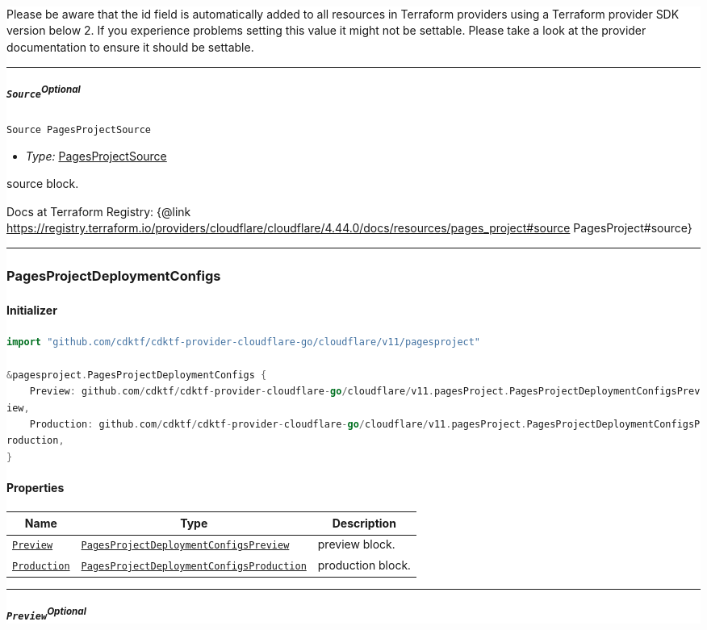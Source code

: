 Please be aware that the id field is automatically added to all resources in Terraform providers using a Terraform provider SDK version below 2.
If you experience problems setting this value it might not be settable. Please take a look at the provider documentation to ensure it should be settable.

---

##### `Source`<sup>Optional</sup> <a name="Source" id="@cdktf/provider-cloudflare.pagesProject.PagesProjectConfig.property.source"></a>

```go
Source PagesProjectSource
```

- *Type:* <a href="#@cdktf/provider-cloudflare.pagesProject.PagesProjectSource">PagesProjectSource</a>

source block.

Docs at Terraform Registry: {@link https://registry.terraform.io/providers/cloudflare/cloudflare/4.44.0/docs/resources/pages_project#source PagesProject#source}

---

### PagesProjectDeploymentConfigs <a name="PagesProjectDeploymentConfigs" id="@cdktf/provider-cloudflare.pagesProject.PagesProjectDeploymentConfigs"></a>

#### Initializer <a name="Initializer" id="@cdktf/provider-cloudflare.pagesProject.PagesProjectDeploymentConfigs.Initializer"></a>

```go
import "github.com/cdktf/cdktf-provider-cloudflare-go/cloudflare/v11/pagesproject"

&pagesproject.PagesProjectDeploymentConfigs {
	Preview: github.com/cdktf/cdktf-provider-cloudflare-go/cloudflare/v11.pagesProject.PagesProjectDeploymentConfigsPreview,
	Production: github.com/cdktf/cdktf-provider-cloudflare-go/cloudflare/v11.pagesProject.PagesProjectDeploymentConfigsProduction,
}
```

#### Properties <a name="Properties" id="Properties"></a>

| **Name** | **Type** | **Description** |
| --- | --- | --- |
| <code><a href="#@cdktf/provider-cloudflare.pagesProject.PagesProjectDeploymentConfigs.property.preview">Preview</a></code> | <code><a href="#@cdktf/provider-cloudflare.pagesProject.PagesProjectDeploymentConfigsPreview">PagesProjectDeploymentConfigsPreview</a></code> | preview block. |
| <code><a href="#@cdktf/provider-cloudflare.pagesProject.PagesProjectDeploymentConfigs.property.production">Production</a></code> | <code><a href="#@cdktf/provider-cloudflare.pagesProject.PagesProjectDeploymentConfigsProduction">PagesProjectDeploymentConfigsProduction</a></code> | production block. |

---

##### `Preview`<sup>Optional</sup> <a name="Preview" id="@cdktf/provider-cloudflare.pagesProject.PagesProjectDeploymentConfigs.property.preview"></a>
